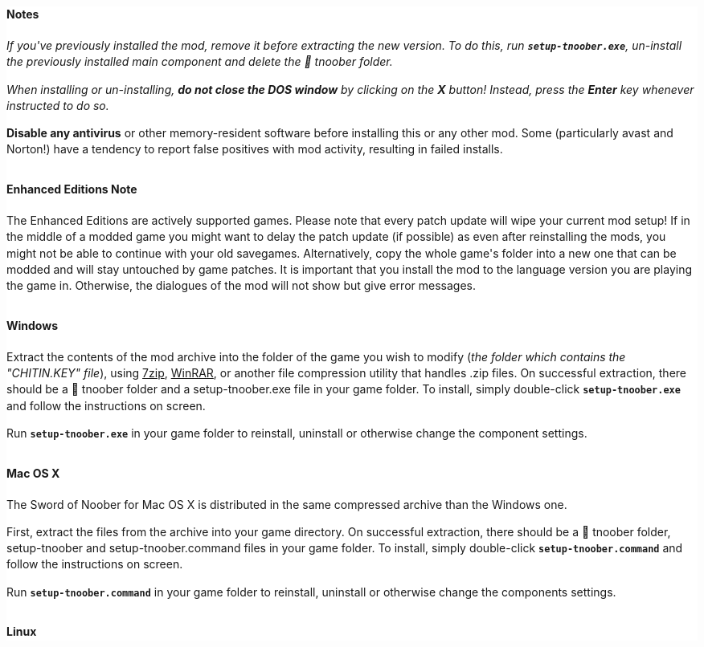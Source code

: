 #### Notes

*If you've previously installed the mod, remove it before extracting the new version. To do this, run **`setup-tnoober.exe`**, un-install the previously installed main component and delete the :file_folder: tnoober folder.*

*When installing or un-installing, **do not close the DOS window** by clicking on the **X** button! Instead, press the **Enter** key whenever instructed to do so.*

**Disable any antivirus** or other memory-resident software before installing this or any other mod. Some (particularly avast and Norton!) have a tendency to report false positives with mod activity, resulting in failed installs.

## 

#### Enhanced Editions Note

The Enhanced Editions are actively supported games. Please note that every patch update will wipe your current mod setup! If in the middle of a modded game you might want to delay the patch update (if possible) as even after reinstalling the mods, you might not be able to continue with your old savegames. Alternatively, copy the whole game's folder into a new one that can be modded and will stay untouched by game patches. It is important that you install the mod to the language version you are playing the game in. Otherwise, the dialogues of the mod will not show but give error messages.

## 

#### Windows

Extract the contents of the mod archive into the folder of the game you wish to modify (*the folder which contains the "CHITIN.KEY" file*), using <a href="http://www.7-zip.org/download.html">7zip</a>, <a href="http://www.rarlab.com/download.htm">WinRAR</a>, or another file compression utility that handles .zip files. On successful extraction, there should be a :file_folder: tnoober folder and a setup-tnoober.exe file in your game folder. To install, simply double-click **`setup-tnoober.exe`** and follow the instructions on screen.

Run **`setup-tnoober.exe`** in your game folder to reinstall, uninstall or otherwise change the component settings.

## 

#### Mac OS X

The Sword of Noober for Mac OS X is distributed in the same compressed archive than the Windows one.

First, extract the files from the archive into your game directory. On successful extraction, there should be a :file_folder: tnoober folder, setup-tnoober and setup-tnoober.command files in your game folder. To install, simply double-click **`setup-tnoober.command`** and follow the instructions on screen.

Run **`setup-tnoober.command`** in your game folder to reinstall, uninstall or otherwise change the components settings.

## 

#### Linux

